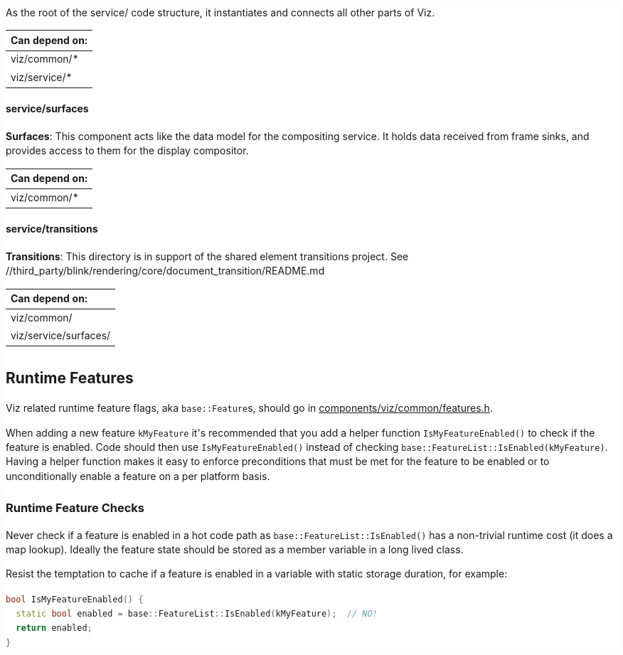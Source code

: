 As the root of the service/ code structure, it instantiates and connects all
other parts of Viz.

| Can depend on: |
|:---------------|
| viz/common/*   |
| viz/service/*  |

#### service/surfaces
**Surfaces**: This component acts like the data model for the compositing service.
It holds data received from frame sinks, and provides access to them for the
display compositor.

| Can depend on: |
|:---------------|
| viz/common/*   |

#### service/transitions
**Transitions**: This directory is in support of the shared element transitions
project. See //third\_party/blink/rendering/core/document\_transition/README.md

| Can depend on:        |
|:----------------------|
| viz/common/           |
| viz/service/surfaces/ |

## Runtime Features

Viz related runtime feature flags, aka `base::Feature`s, should go in
[components/viz/common/features.h](https://cs.chromium.org/chromium/src/components/viz/common/features.h).

When adding a new feature `kMyFeature` it's recommended that you add a helper
function `IsMyFeatureEnabled()` to check if the feature is enabled. Code should
then use `IsMyFeatureEnabled()` instead of checking
`base::FeatureList::IsEnabled(kMyFeature)`. Having a helper function makes it
easy to enforce preconditions that must be met for the feature to be enabled or
to unconditionally enable a feature on a per platform basis.

### Runtime Feature Checks

Never check if a feature is enabled in a hot code path as
`base::FeatureList::IsEnabled()` has a non-trivial runtime cost (it does a map
lookup). Ideally the feature state should be stored as a member variable in a
long lived class.

Resist the temptation to cache if a feature is enabled in a variable with static
storage duration, for example:

```cpp
bool IsMyFeatureEnabled() {
  static bool enabled = base::FeatureList::IsEnabled(kMyFeature);  // NO!
  return enabled;
}
```
